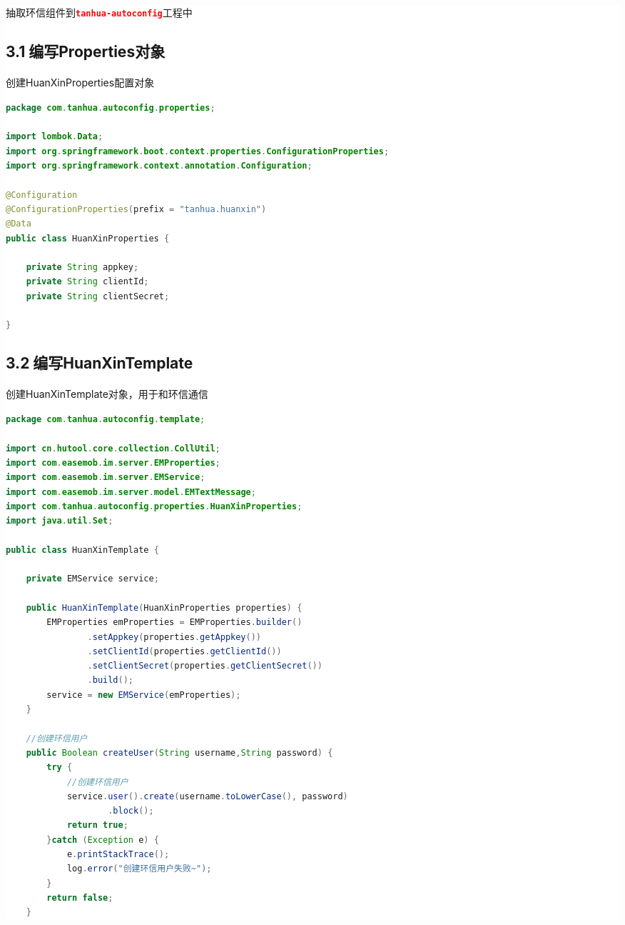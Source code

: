 抽取环信组件到<font color=red><b>`tanhua-autoconfig`</b></font>工程中

## 3.1 编写Properties对象

创建HuanXinProperties配置对象

```java
package com.tanhua.autoconfig.properties;

import lombok.Data;
import org.springframework.boot.context.properties.ConfigurationProperties;
import org.springframework.context.annotation.Configuration;

@Configuration
@ConfigurationProperties(prefix = "tanhua.huanxin")
@Data
public class HuanXinProperties {

    private String appkey;
    private String clientId;
    private String clientSecret;
    
}
```

## 3.2 编写HuanXinTemplate

创建HuanXinTemplate对象，用于和环信通信

```java
package com.tanhua.autoconfig.template;

import cn.hutool.core.collection.CollUtil;
import com.easemob.im.server.EMProperties;
import com.easemob.im.server.EMService;
import com.easemob.im.server.model.EMTextMessage;
import com.tanhua.autoconfig.properties.HuanXinProperties;
import java.util.Set;

public class HuanXinTemplate {

    private EMService service;

    public HuanXinTemplate(HuanXinProperties properties) {
        EMProperties emProperties = EMProperties.builder()
                .setAppkey(properties.getAppkey())
                .setClientId(properties.getClientId())
                .setClientSecret(properties.getClientSecret())
                .build();
        service = new EMService(emProperties);
    }

    //创建环信用户
    public Boolean createUser(String username,String password) {
        try {
            //创建环信用户
            service.user().create(username.toLowerCase(), password)
                    .block();
            return true;
        }catch (Exception e) {
            e.printStackTrace();
            log.error("创建环信用户失败~");
        }
        return false;
    }
```